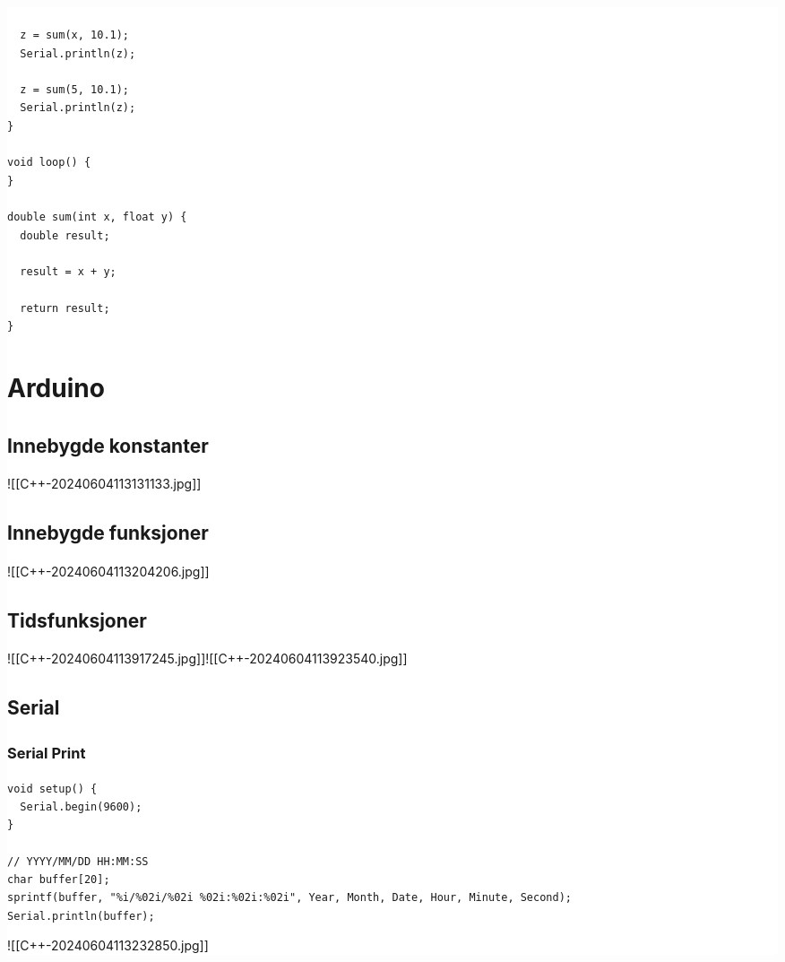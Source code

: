 ```

  z = sum(x, 10.1);
  Serial.println(z);

  z = sum(5, 10.1);
  Serial.println(z);
}

void loop() {
}

double sum(int x, float y) {
  double result;

  result = x + y;

  return result;
}
```
# Arduino
## Innebygde konstanter
![[C++-20240604113131133.jpg]]

## Innebygde funksjoner
![[C++-20240604113204206.jpg]]

## Tidsfunksjoner
![[C++-20240604113917245.jpg]]![[C++-20240604113923540.jpg]]


## Serial
### Serial Print
```Arduino
void setup() {
  Serial.begin(9600);
}

// YYYY/MM/DD HH:MM:SS
char buffer[20];
sprintf(buffer, "%i/%02i/%02i %02i:%02i:%02i", Year, Month, Date, Hour, Minute, Second);
Serial.println(buffer);
```

![[C++-20240604113232850.jpg]]
